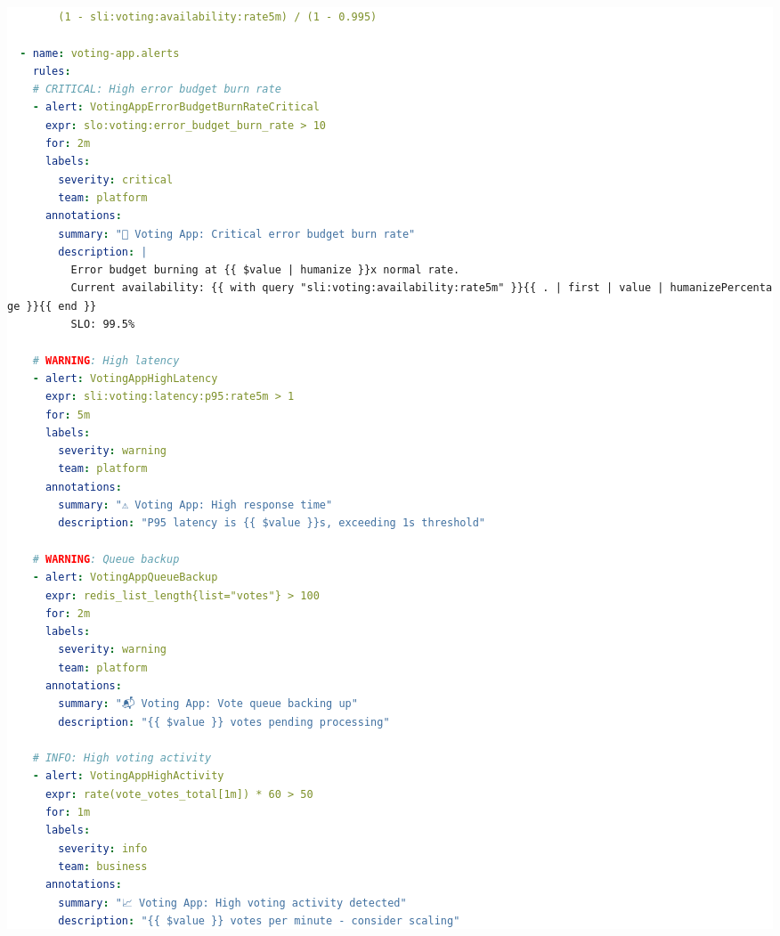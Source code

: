 ```yaml
        (1 - sli:voting:availability:rate5m) / (1 - 0.995)
    
  - name: voting-app.alerts
    rules:
    # CRITICAL: High error budget burn rate
    - alert: VotingAppErrorBudgetBurnRateCritical
      expr: slo:voting:error_budget_burn_rate > 10
      for: 2m
      labels:
        severity: critical
        team: platform
      annotations:
        summary: "🚨 Voting App: Critical error budget burn rate"
        description: |
          Error budget burning at {{ $value | humanize }}x normal rate.
          Current availability: {{ with query "sli:voting:availability:rate5m" }}{{ . | first | value | humanizePercentage }}{{ end }}
          SLO: 99.5%

    # WARNING: High latency
    - alert: VotingAppHighLatency
      expr: sli:voting:latency:p95:rate5m > 1
      for: 5m
      labels:
        severity: warning
        team: platform
      annotations:
        summary: "⚠️ Voting App: High response time"
        description: "P95 latency is {{ $value }}s, exceeding 1s threshold"

    # WARNING: Queue backup
    - alert: VotingAppQueueBackup
      expr: redis_list_length{list="votes"} > 100
      for: 2m
      labels:
        severity: warning
        team: platform
      annotations:
        summary: "📬 Voting App: Vote queue backing up"
        description: "{{ $value }} votes pending processing"

    # INFO: High voting activity
    - alert: VotingAppHighActivity
      expr: rate(vote_votes_total[1m]) * 60 > 50
      for: 1m
      labels:
        severity: info
        team: business
      annotations:
        summary: "📈 Voting App: High voting activity detected"
        description: "{{ $value }} votes per minute - consider scaling"
```
